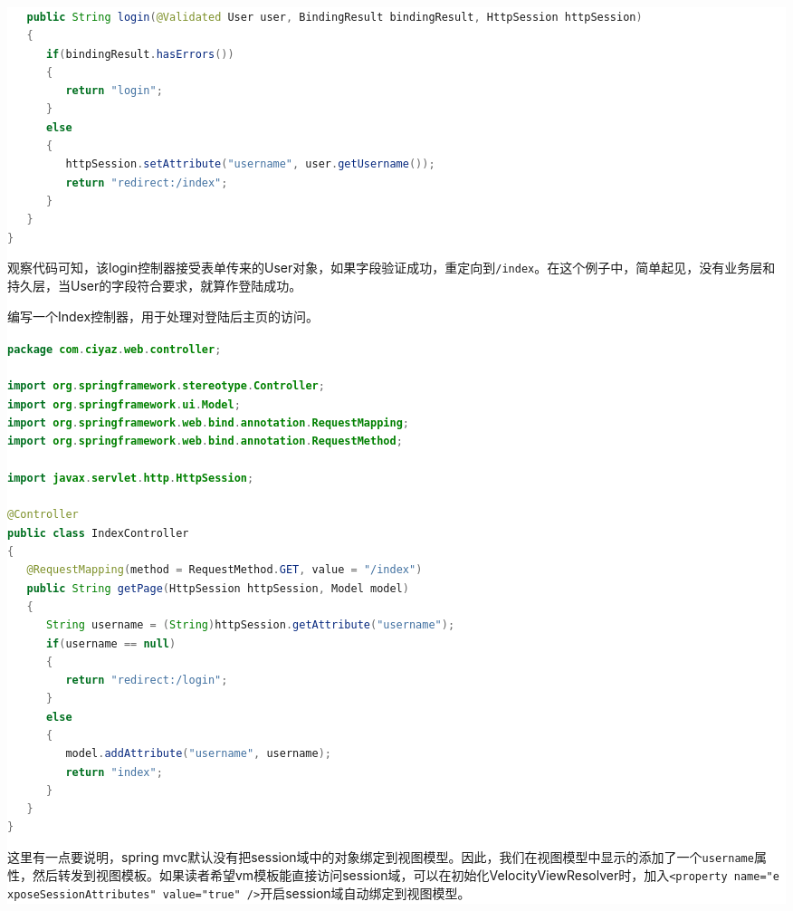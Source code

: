 ```java
   public String login(@Validated User user, BindingResult bindingResult, HttpSession httpSession)
   {
      if(bindingResult.hasErrors())
      {
         return "login";
      }
      else
      {
         httpSession.setAttribute("username", user.getUsername());
         return "redirect:/index";
      }
   }
}
```

观察代码可知，该login控制器接受表单传来的User对象，如果字段验证成功，重定向到`/index`。在这个例子中，简单起见，没有业务层和持久层，当User的字段符合要求，就算作登陆成功。

编写一个Index控制器，用于处理对登陆后主页的访问。

```java
package com.ciyaz.web.controller;

import org.springframework.stereotype.Controller;
import org.springframework.ui.Model;
import org.springframework.web.bind.annotation.RequestMapping;
import org.springframework.web.bind.annotation.RequestMethod;

import javax.servlet.http.HttpSession;

@Controller
public class IndexController
{
   @RequestMapping(method = RequestMethod.GET, value = "/index")
   public String getPage(HttpSession httpSession, Model model)
   {
      String username = (String)httpSession.getAttribute("username");
      if(username == null)
      {
         return "redirect:/login";
      }
      else
      {
         model.addAttribute("username", username);
         return "index";
      }
   }
}
```

这里有一点要说明，spring mvc默认没有把session域中的对象绑定到视图模型。因此，我们在视图模型中显示的添加了一个`username`属性，然后转发到视图模板。如果读者希望vm模板能直接访问session域，可以在初始化VelocityViewResolver时，加入`<property name="exposeSessionAttributes" value="true" />`开启session域自动绑定到视图模型。

